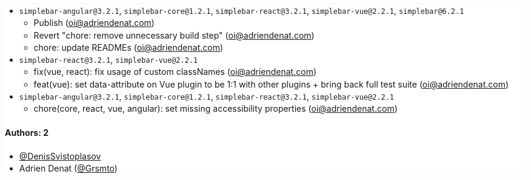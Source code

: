 - `simplebar-angular@3.2.1`, `simplebar-core@1.2.1`, `simplebar-react@3.2.1`, `simplebar-vue@2.2.1`, `simplebar@6.2.1`
  - Publish (oi@adriendenat.com)
  - Revert "chore: remove unnecessary build step" (oi@adriendenat.com)
  - chore: update READMEs (oi@adriendenat.com)
- `simplebar-react@3.2.1`, `simplebar-vue@2.2.1`
  - fix(vue, react): fix usage of custom classNames (oi@adriendenat.com)
  - feat(vue): set data-attribute on Vue plugin to be 1:1 with other plugins + bring back full test suite (oi@adriendenat.com)
- `simplebar-angular@3.2.1`, `simplebar-core@1.2.1`, `simplebar-react@3.2.1`, `simplebar-vue@2.2.1`
  - chore(core, react, vue, angular): set missing accessibility properties (oi@adriendenat.com)

#### Authors: 2

- [@DenisSvistoplasov](https://github.com/DenisSvistoplasov)
- Adrien Denat ([@Grsmto](https://github.com/Grsmto))
